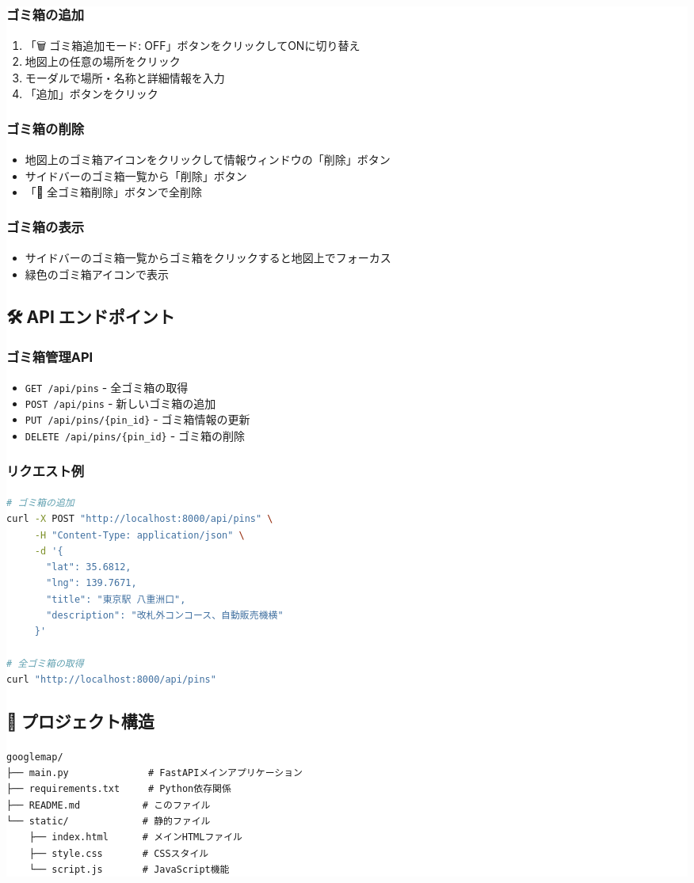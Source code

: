 ### ゴミ箱の追加
1. 「🗑️ ゴミ箱追加モード: OFF」ボタンをクリックしてONに切り替え
2. 地図上の任意の場所をクリック
3. モーダルで場所・名称と詳細情報を入力
4. 「追加」ボタンをクリック

### ゴミ箱の削除
- 地図上のゴミ箱アイコンをクリックして情報ウィンドウの「削除」ボタン
- サイドバーのゴミ箱一覧から「削除」ボタン
- 「🧹 全ゴミ箱削除」ボタンで全削除

### ゴミ箱の表示
- サイドバーのゴミ箱一覧からゴミ箱をクリックすると地図上でフォーカス
- 緑色のゴミ箱アイコンで表示

## 🛠️ API エンドポイント

### ゴミ箱管理API

- `GET /api/pins` - 全ゴミ箱の取得
- `POST /api/pins` - 新しいゴミ箱の追加
- `PUT /api/pins/{pin_id}` - ゴミ箱情報の更新
- `DELETE /api/pins/{pin_id}` - ゴミ箱の削除

### リクエスト例

```bash
# ゴミ箱の追加
curl -X POST "http://localhost:8000/api/pins" \
     -H "Content-Type: application/json" \
     -d '{
       "lat": 35.6812,
       "lng": 139.7671,
       "title": "東京駅 八重洲口",
       "description": "改札外コンコース、自動販売機横"
     }'

# 全ゴミ箱の取得
curl "http://localhost:8000/api/pins"
```

## 📁 プロジェクト構造

```
googlemap/
├── main.py              # FastAPIメインアプリケーション
├── requirements.txt     # Python依存関係
├── README.md           # このファイル
└── static/             # 静的ファイル
    ├── index.html      # メインHTMLファイル
    ├── style.css       # CSSスタイル
    └── script.js       # JavaScript機能
```
